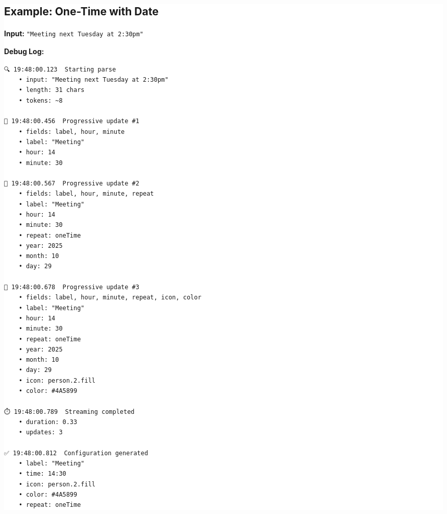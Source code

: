 ## Example: One-Time with Date

**Input:** `"Meeting next Tuesday at 2:30pm"`

**Debug Log:**

```
🔍 19:48:00.123  Starting parse
    • input: "Meeting next Tuesday at 2:30pm"
    • length: 31 chars
    • tokens: ~8

🔄 19:48:00.456  Progressive update #1
    • fields: label, hour, minute
    • label: "Meeting"
    • hour: 14
    • minute: 30

🔄 19:48:00.567  Progressive update #2
    • fields: label, hour, minute, repeat
    • label: "Meeting"
    • hour: 14
    • minute: 30
    • repeat: oneTime
    • year: 2025
    • month: 10
    • day: 29

🔄 19:48:00.678  Progressive update #3
    • fields: label, hour, minute, repeat, icon, color
    • label: "Meeting"
    • hour: 14
    • minute: 30
    • repeat: oneTime
    • year: 2025
    • month: 10
    • day: 29
    • icon: person.2.fill
    • color: #4A5899

⏱️ 19:48:00.789  Streaming completed
    • duration: 0.33
    • updates: 3

✅ 19:48:00.812  Configuration generated
    • label: "Meeting"
    • time: 14:30
    • icon: person.2.fill
    • color: #4A5899
    • repeat: oneTime
```
